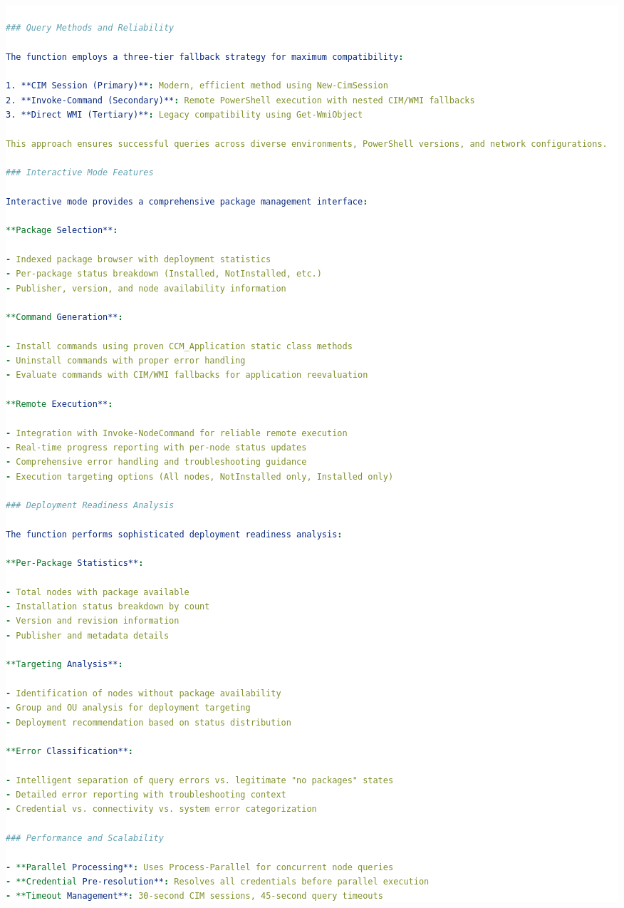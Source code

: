 ```yaml

### Query Methods and Reliability

The function employs a three-tier fallback strategy for maximum compatibility:

1. **CIM Session (Primary)**: Modern, efficient method using New-CimSession
2. **Invoke-Command (Secondary)**: Remote PowerShell execution with nested CIM/WMI fallbacks
3. **Direct WMI (Tertiary)**: Legacy compatibility using Get-WmiObject

This approach ensures successful queries across diverse environments, PowerShell versions, and network configurations.

### Interactive Mode Features

Interactive mode provides a comprehensive package management interface:

**Package Selection**:

- Indexed package browser with deployment statistics
- Per-package status breakdown (Installed, NotInstalled, etc.)
- Publisher, version, and node availability information

**Command Generation**:

- Install commands using proven CCM_Application static class methods
- Uninstall commands with proper error handling
- Evaluate commands with CIM/WMI fallbacks for application reevaluation

**Remote Execution**:

- Integration with Invoke-NodeCommand for reliable remote execution
- Real-time progress reporting with per-node status updates
- Comprehensive error handling and troubleshooting guidance
- Execution targeting options (All nodes, NotInstalled only, Installed only)

### Deployment Readiness Analysis

The function performs sophisticated deployment readiness analysis:

**Per-Package Statistics**:

- Total nodes with package available
- Installation status breakdown by count
- Version and revision information
- Publisher and metadata details

**Targeting Analysis**:

- Identification of nodes without package availability
- Group and OU analysis for deployment targeting
- Deployment recommendation based on status distribution

**Error Classification**:

- Intelligent separation of query errors vs. legitimate "no packages" states
- Detailed error reporting with troubleshooting context
- Credential vs. connectivity vs. system error categorization

### Performance and Scalability

- **Parallel Processing**: Uses Process-Parallel for concurrent node queries
- **Credential Pre-resolution**: Resolves all credentials before parallel execution
- **Timeout Management**: 30-second CIM sessions, 45-second query timeouts
```